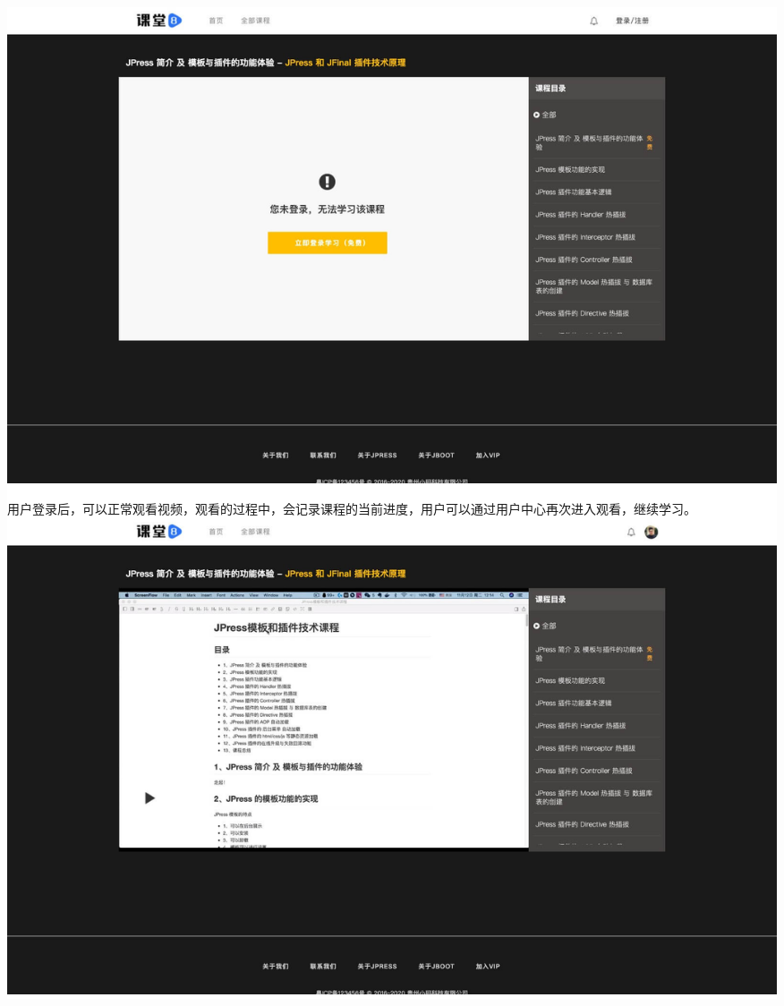 ![](./features/ketang8_course_study.jpeg)

用户登录后，可以正常观看视频，观看的过程中，会记录课程的当前进度，用户可以通过用户中心再次进入观看，继续学习。
![](./features/ketang8_course_study2.jpeg)
